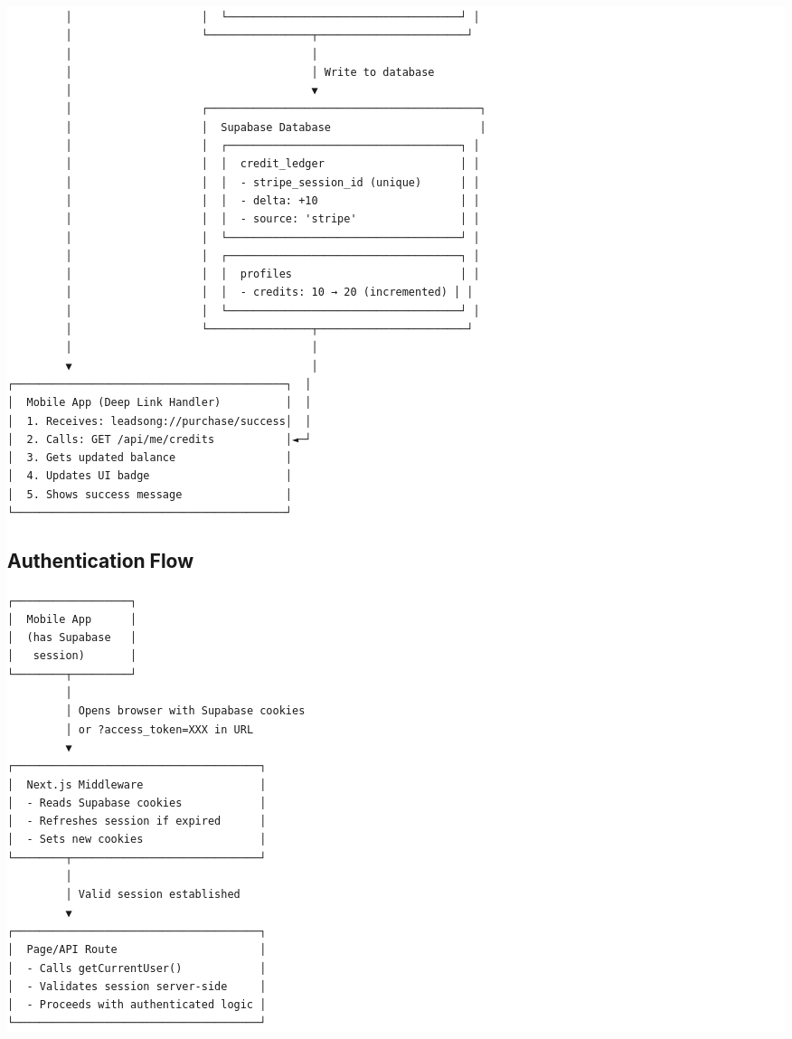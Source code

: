 ```
         │                    │  └────────────────────────────────────┘ │
         │                    └────────────────┬───────────────────────┘
         │                                     │
         │                                     │ Write to database
         │                                     ▼
         │                    ┌──────────────────────────────────────────┐
         │                    │  Supabase Database                       │
         │                    │  ┌────────────────────────────────────┐ │
         │                    │  │  credit_ledger                     │ │
         │                    │  │  - stripe_session_id (unique)      │ │
         │                    │  │  - delta: +10                      │ │
         │                    │  │  - source: 'stripe'                │ │
         │                    │  └────────────────────────────────────┘ │
         │                    │  ┌────────────────────────────────────┐ │
         │                    │  │  profiles                          │ │
         │                    │  │  - credits: 10 → 20 (incremented) │ │
         │                    │  └────────────────────────────────────┘ │
         │                    └────────────────┬───────────────────────┘
         │                                     │
         ▼                                     │
┌──────────────────────────────────────────┐  │
│  Mobile App (Deep Link Handler)          │  │
│  1. Receives: leadsong://purchase/success│  │
│  2. Calls: GET /api/me/credits           │◄─┘
│  3. Gets updated balance                 │
│  4. Updates UI badge                     │
│  5. Shows success message                │
└──────────────────────────────────────────┘
```

## Authentication Flow

```
┌──────────────────┐
│  Mobile App      │
│  (has Supabase   │
│   session)       │
└────────┬─────────┘
         │
         │ Opens browser with Supabase cookies
         │ or ?access_token=XXX in URL
         ▼
┌──────────────────────────────────────┐
│  Next.js Middleware                  │
│  - Reads Supabase cookies            │
│  - Refreshes session if expired      │
│  - Sets new cookies                  │
└────────┬─────────────────────────────┘
         │
         │ Valid session established
         ▼
┌──────────────────────────────────────┐
│  Page/API Route                      │
│  - Calls getCurrentUser()            │
│  - Validates session server-side     │
│  - Proceeds with authenticated logic │
└──────────────────────────────────────┘
```

